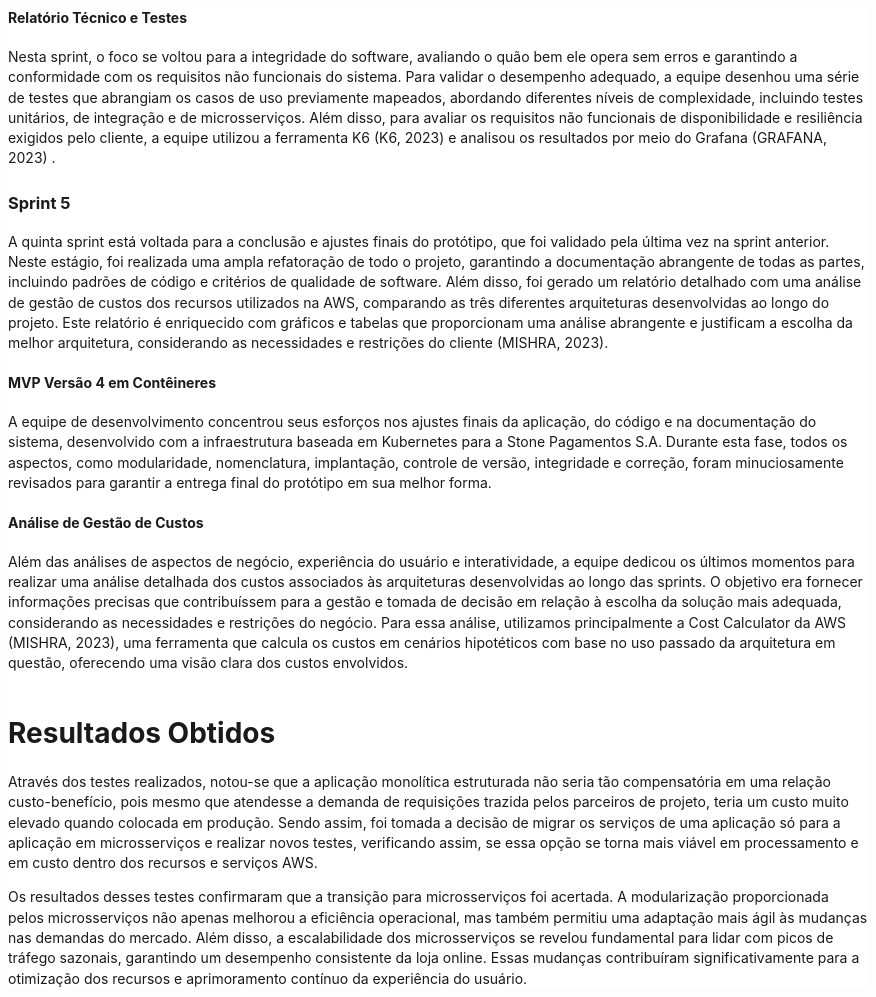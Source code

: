 #### Relatório Técnico e Testes

Nesta sprint, o foco se voltou para a integridade do software, avaliando o quão bem ele opera sem erros e garantindo a conformidade com os requisitos não funcionais do sistema. Para validar o desempenho adequado, a equipe desenhou uma série de testes que abrangiam os casos de uso previamente mapeados, abordando diferentes níveis de complexidade, incluindo testes unitários, de integração e de microsserviços. Além disso, para avaliar os requisitos não funcionais de disponibilidade e resiliência exigidos pelo cliente, a equipe utilizou a ferramenta K6 (K6, 2023) e analisou os resultados por meio do Grafana (GRAFANA, 2023) .

### Sprint 5

A quinta sprint está voltada para a conclusão e ajustes finais do protótipo, que foi validado pela última vez na sprint anterior. Neste estágio, foi realizada uma ampla refatoração de todo o projeto, garantindo a documentação abrangente de todas as partes, incluindo padrões de código e critérios de qualidade de software. Além disso, foi gerado um relatório detalhado com uma análise de gestão de custos dos recursos utilizados na AWS, comparando as três diferentes arquiteturas desenvolvidas ao longo do projeto. Este relatório é enriquecido com gráficos e tabelas que proporcionam uma análise abrangente e justificam a escolha da melhor arquitetura, considerando as necessidades e restrições do cliente (MISHRA, 2023).

#### MVP Versão 4 em Contêineres

A equipe de desenvolvimento concentrou seus esforços nos ajustes finais da aplicação, do código e na documentação do sistema, desenvolvido com a infraestrutura baseada em Kubernetes para a Stone Pagamentos S.A. Durante esta fase, todos os aspectos, como modularidade, nomenclatura, implantação, controle de versão, integridade e correção, foram minuciosamente revisados para garantir a entrega final do protótipo em sua melhor forma.

#### Análise de Gestão de Custos

Além das análises de aspectos de negócio, experiência do usuário e interatividade, a equipe dedicou os últimos momentos para realizar uma análise detalhada dos custos associados às arquiteturas desenvolvidas ao longo das sprints. O objetivo era fornecer informações precisas que contribuíssem para a gestão e tomada de decisão em relação à escolha da solução mais adequada, considerando as necessidades e restrições do negócio. Para essa análise, utilizamos principalmente a Cost Calculator da AWS (MISHRA, 2023), uma ferramenta que calcula os custos em cenários hipotéticos com base no uso passado da arquitetura em questão, oferecendo uma visão clara dos custos envolvidos.

# Resultados Obtidos
Através dos testes realizados, notou-se que a aplicação monolítica estruturada não seria tão compensatória em uma relação custo-benefício, pois mesmo que atendesse a demanda de requisições trazida pelos parceiros de projeto, teria um custo muito elevado quando colocada em produção. Sendo assim, foi tomada a decisão de migrar os serviços de uma aplicação só para a aplicação em microsserviços e realizar novos testes, verificando assim, se essa opção se torna mais viável em processamento e em custo dentro dos recursos e serviços AWS.

Os resultados desses testes confirmaram que a transição para microsserviços foi acertada. A modularização proporcionada pelos microsserviços não apenas melhorou a eficiência operacional, mas também permitiu uma adaptação mais ágil às mudanças nas demandas do mercado. Além disso, a escalabilidade dos microsserviços se revelou fundamental para lidar com picos de tráfego sazonais, garantindo um desempenho consistente da loja online. Essas mudanças contribuíram significativamente para a otimização dos recursos e aprimoramento contínuo da experiência do usuário.
